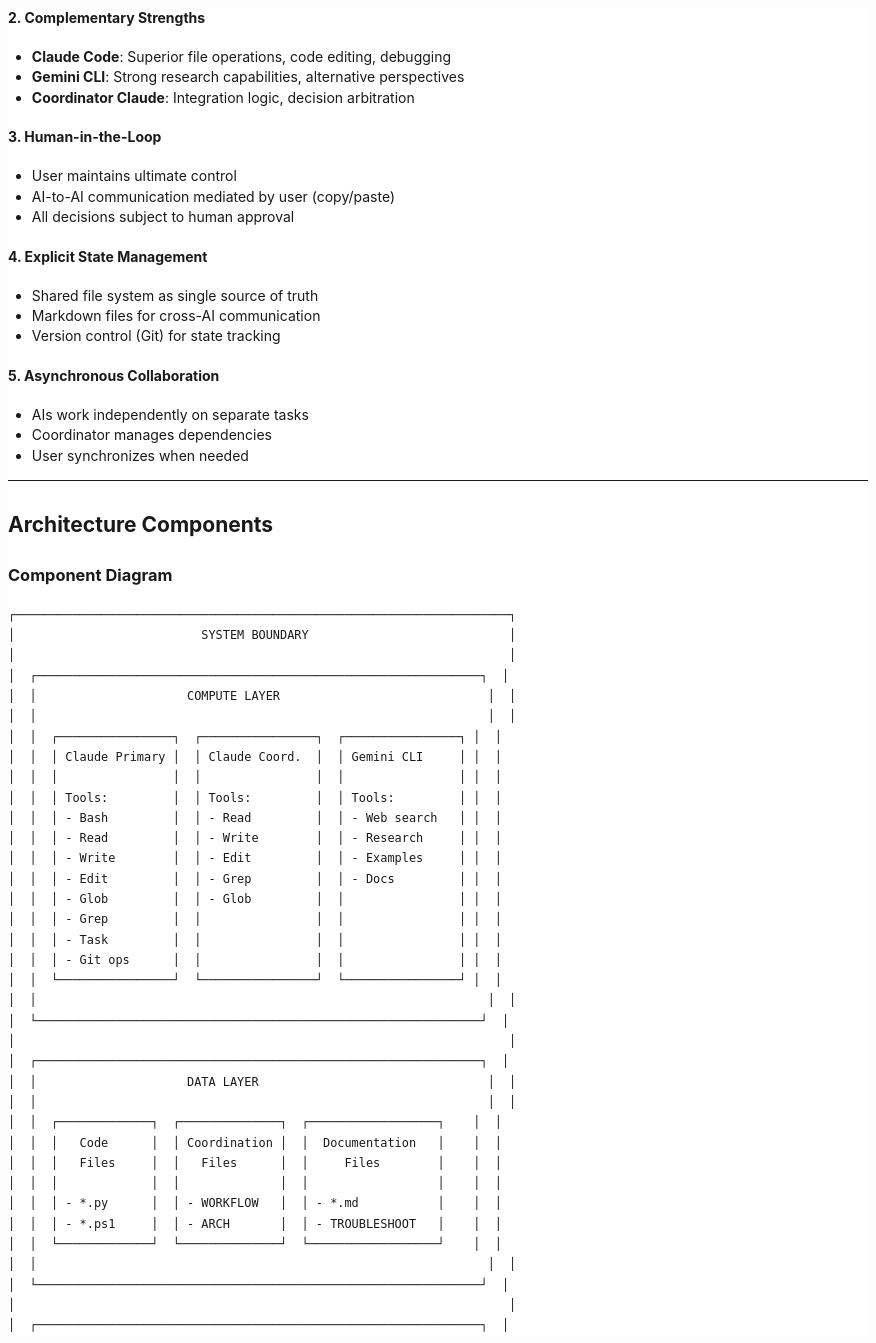 #### **2. Complementary Strengths**
- **Claude Code**: Superior file operations, code editing, debugging
- **Gemini CLI**: Strong research capabilities, alternative perspectives
- **Coordinator Claude**: Integration logic, decision arbitration

#### **3. Human-in-the-Loop**
- User maintains ultimate control
- AI-to-AI communication mediated by user (copy/paste)
- All decisions subject to human approval

#### **4. Explicit State Management**
- Shared file system as single source of truth
- Markdown files for cross-AI communication
- Version control (Git) for state tracking

#### **5. Asynchronous Collaboration**
- AIs work independently on separate tasks
- Coordinator manages dependencies
- User synchronizes when needed

---

## Architecture Components

### Component Diagram

```
┌─────────────────────────────────────────────────────────────────────┐
│                          SYSTEM BOUNDARY                            │
│                                                                     │
│  ┌──────────────────────────────────────────────────────────────┐  │
│  │                     COMPUTE LAYER                             │  │
│  │                                                               │  │
│  │  ┌────────────────┐  ┌────────────────┐  ┌────────────────┐ │  │
│  │  │ Claude Primary │  │ Claude Coord.  │  │ Gemini CLI     │ │  │
│  │  │                │  │                │  │                │ │  │
│  │  │ Tools:         │  │ Tools:         │  │ Tools:         │ │  │
│  │  │ - Bash         │  │ - Read         │  │ - Web search   │ │  │
│  │  │ - Read         │  │ - Write        │  │ - Research     │ │  │
│  │  │ - Write        │  │ - Edit         │  │ - Examples     │ │  │
│  │  │ - Edit         │  │ - Grep         │  │ - Docs         │ │  │
│  │  │ - Glob         │  │ - Glob         │  │                │ │  │
│  │  │ - Grep         │  │                │  │                │ │  │
│  │  │ - Task         │  │                │  │                │ │  │
│  │  │ - Git ops      │  │                │  │                │ │  │
│  │  └────────────────┘  └────────────────┘  └────────────────┘ │  │
│  │                                                               │  │
│  └──────────────────────────────────────────────────────────────┘  │
│                                                                     │
│  ┌──────────────────────────────────────────────────────────────┐  │
│  │                     DATA LAYER                                │  │
│  │                                                               │  │
│  │  ┌─────────────┐  ┌──────────────┐  ┌──────────────────┐    │  │
│  │  │   Code      │  │ Coordination │  │  Documentation   │    │  │
│  │  │   Files     │  │   Files      │  │     Files        │    │  │
│  │  │             │  │              │  │                  │    │  │
│  │  │ - *.py      │  │ - WORKFLOW   │  │ - *.md           │    │  │
│  │  │ - *.ps1     │  │ - ARCH       │  │ - TROUBLESHOOT   │    │  │
│  │  └─────────────┘  └──────────────┘  └──────────────────┘    │  │
│  │                                                               │  │
│  └──────────────────────────────────────────────────────────────┘  │
│                                                                     │
│  ┌──────────────────────────────────────────────────────────────┐  │
```
